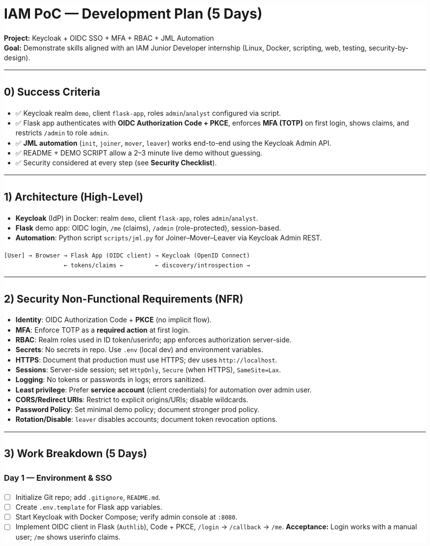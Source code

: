 # IAM PoC — Development Plan (5 Days)  
**Project:** Keycloak + OIDC SSO + MFA + RBAC + JML Automation  
**Goal:** Demonstrate skills aligned with an IAM Junior Developer internship (Linux, Docker, scripting, web, testing, security-by-design).

---

## 0) Success Criteria
- ✅ Keycloak realm `demo`, client `flask-app`, roles `admin`/`analyst` configured via script.
- ✅ Flask app authenticates with **OIDC Authorization Code + PKCE**, enforces **MFA (TOTP)** on first login, shows claims, and restricts `/admin` to role `admin`.
- ✅ **JML automation** (`init`, `joiner`, `mover`, `leaver`) works end-to-end using the Keycloak Admin API.
- ✅ README + DEMO SCRIPT allow a 2–3 minute live demo without guessing.
- ✅ Security considered at every step (see **Security Checklist**).

---

## 1) Architecture (High-Level)
- **Keycloak** (IdP) in Docker: realm `demo`, client `flask-app`, roles `admin`/`analyst`.
- **Flask** demo app: OIDC login, `/me` (claims), `/admin` (role-protected), session-based.
- **Automation**: Python script `scripts/jml.py` for Joiner–Mover–Leaver via Keycloak Admin REST.

```
[User] → Browser → Flask App (OIDC client) → Keycloak (OpenID Connect)
                 ← tokens/claims ←         ← discovery/introspection →
```

---

## 2) Security Non-Functional Requirements (NFR)
- **Identity**: OIDC Authorization Code + **PKCE** (no implicit flow).
- **MFA**: Enforce TOTP as a **required action** at first login.
- **RBAC**: Realm roles used in ID token/userinfo; app enforces authorization server-side.
- **Secrets**: No secrets in repo. Use `.env` (local dev) and environment variables.
- **HTTPS**: Document that production must use HTTPS; dev uses `http://localhost`.
- **Sessions**: Server-side session; set `HttpOnly`, `Secure` (when HTTPS), `SameSite=Lax`.
- **Logging**: No tokens or passwords in logs; errors sanitized.
- **Least privilege**: Prefer **service account** (client credentials) for automation over admin user.
- **CORS/Redirect URIs**: Restrict to explicit origins/URIs; disable wildcards.
- **Password Policy**: Set minimal demo policy; document stronger prod policy.
- **Rotation/Disable**: `leaver` disables accounts; document token revocation options.

---

## 3) Work Breakdown (5 Days)

### Day 1 — Environment & SSO
- [ ] Initialize Git repo; add `.gitignore`, `README.md`.
- [ ] Create `.env.template` for Flask app variables.
- [ ] Start Keycloak with Docker Compose; verify admin console at `:8080`.
- [ ] Implement OIDC client in Flask (`Authlib`), Code + PKCE, `/login` → `/callback` → `/me`.
**Acceptance:** Login works with a manual user; `/me` shows userinfo claims.
